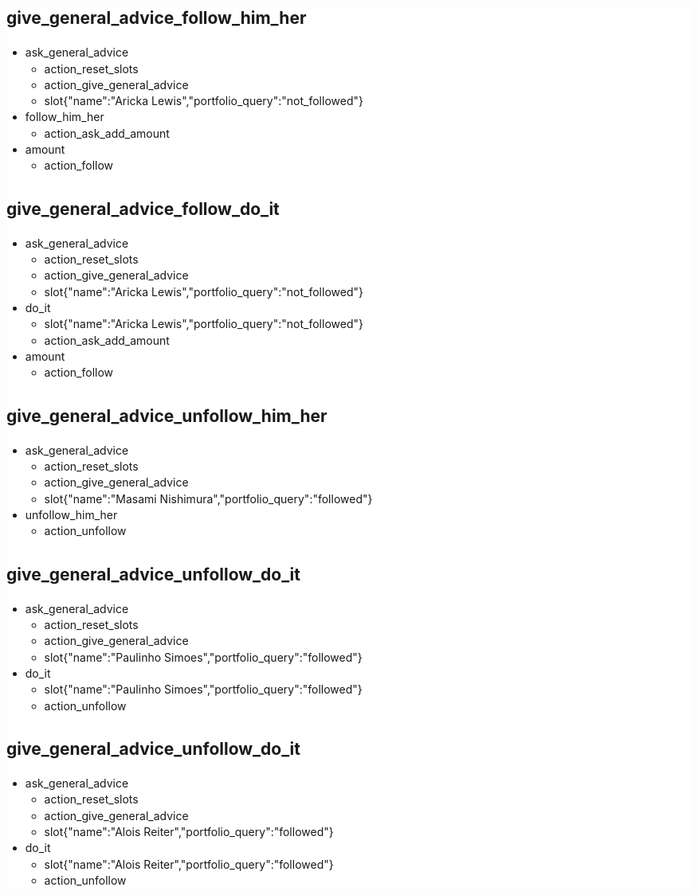 ## give_general_advice_follow_him_her
* ask_general_advice
  - action_reset_slots
  - action_give_general_advice
  - slot{"name":"Aricka Lewis","portfolio_query":"not_followed"}
* follow_him_her
  - action_ask_add_amount
* amount
  - action_follow

## give_general_advice_follow_do_it
* ask_general_advice
  - action_reset_slots
  - action_give_general_advice
  - slot{"name":"Aricka Lewis","portfolio_query":"not_followed"}
* do_it
  - slot{"name":"Aricka Lewis","portfolio_query":"not_followed"}
  - action_ask_add_amount
* amount
  - action_follow

## give_general_advice_unfollow_him_her
* ask_general_advice
  - action_reset_slots
  - action_give_general_advice
  - slot{"name":"Masami Nishimura","portfolio_query":"followed"}
* unfollow_him_her
  - action_unfollow

## give_general_advice_unfollow_do_it
* ask_general_advice
  - action_reset_slots
  - action_give_general_advice
  - slot{"name":"Paulinho Simoes","portfolio_query":"followed"}
* do_it
  - slot{"name":"Paulinho Simoes","portfolio_query":"followed"}
  - action_unfollow

## give_general_advice_unfollow_do_it
* ask_general_advice
  - action_reset_slots
  - action_give_general_advice
  - slot{"name":"Alois Reiter","portfolio_query":"followed"}
* do_it
  - slot{"name":"Alois Reiter","portfolio_query":"followed"}
  - action_unfollow

